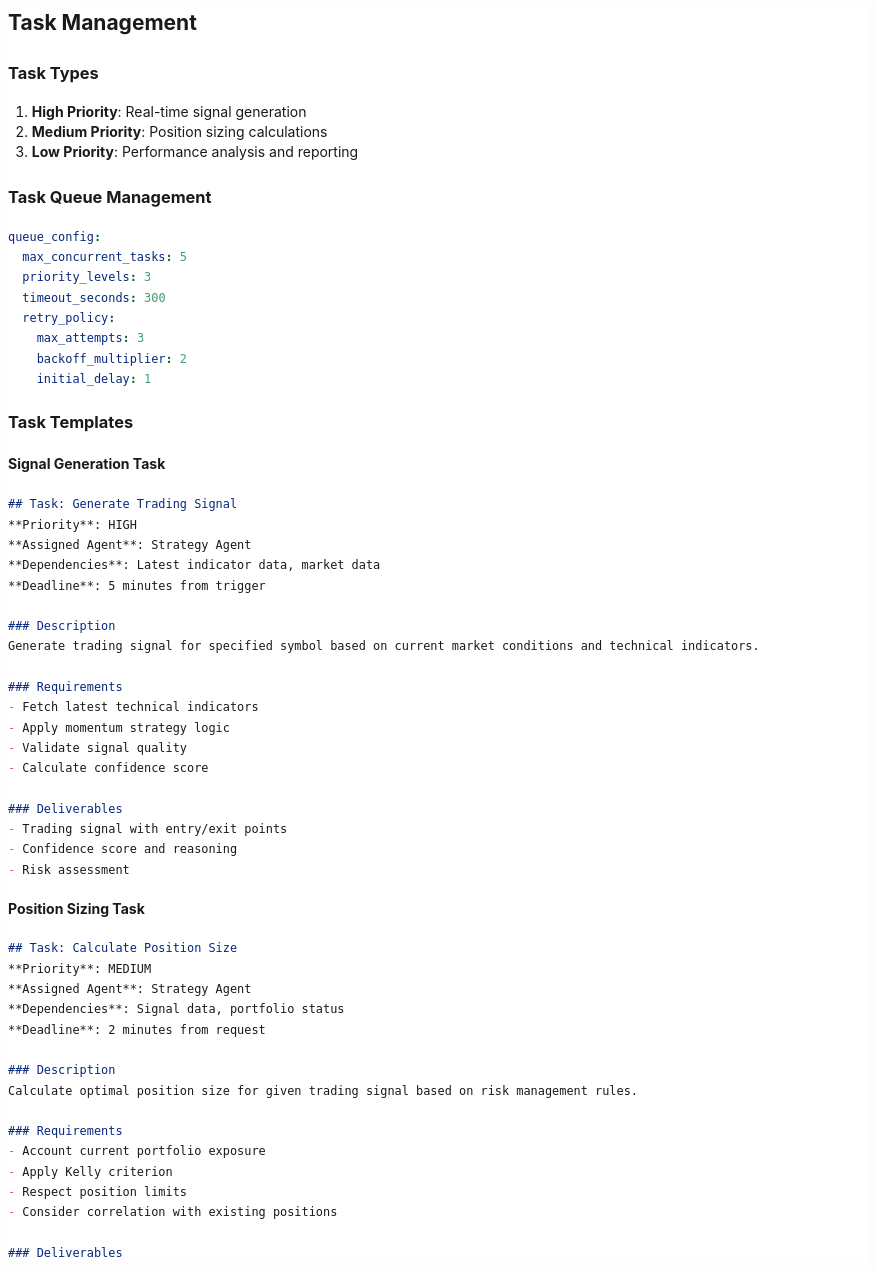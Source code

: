 ## Task Management

### Task Types
1. **High Priority**: Real-time signal generation
2. **Medium Priority**: Position sizing calculations
3. **Low Priority**: Performance analysis and reporting

### Task Queue Management
```yaml
queue_config:
  max_concurrent_tasks: 5
  priority_levels: 3
  timeout_seconds: 300
  retry_policy:
    max_attempts: 3
    backoff_multiplier: 2
    initial_delay: 1
```

### Task Templates

#### Signal Generation Task
```markdown
## Task: Generate Trading Signal
**Priority**: HIGH
**Assigned Agent**: Strategy Agent
**Dependencies**: Latest indicator data, market data
**Deadline**: 5 minutes from trigger

### Description
Generate trading signal for specified symbol based on current market conditions and technical indicators.

### Requirements
- Fetch latest technical indicators
- Apply momentum strategy logic  
- Validate signal quality
- Calculate confidence score

### Deliverables
- Trading signal with entry/exit points
- Confidence score and reasoning
- Risk assessment
```

#### Position Sizing Task
```markdown
## Task: Calculate Position Size
**Priority**: MEDIUM
**Assigned Agent**: Strategy Agent
**Dependencies**: Signal data, portfolio status
**Deadline**: 2 minutes from request

### Description
Calculate optimal position size for given trading signal based on risk management rules.

### Requirements
- Account current portfolio exposure
- Apply Kelly criterion
- Respect position limits
- Consider correlation with existing positions

### Deliverables
```